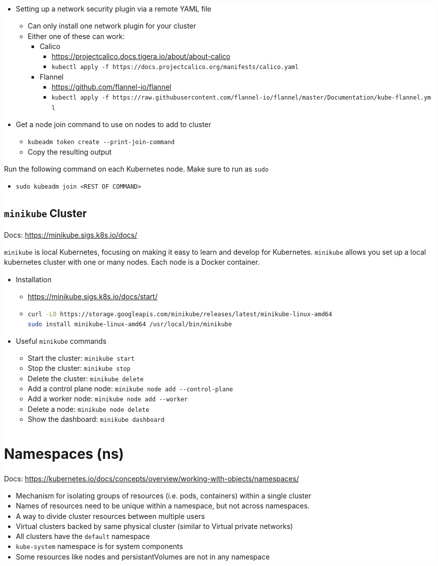 - Setting up a network security plugin via a remote YAML file
    - Can only install one network plugin for your cluster
    - Either one of these can work:
        - Calico
            - https://projectcalico.docs.tigera.io/about/about-calico
            - `kubectl apply -f https://docs.projectcalico.org/manifests/calico.yaml`
        - Flannel
            - https://github.com/flannel-io/flannel
           - `kubectl apply -f https://raw.githubusercontent.com/flannel-io/flannel/master/Documentation/kube-flannel.yml`

- Get a node join command to use on nodes to add to cluster
    - `kubeadm token create --print-join-command`
    - Copy the resulting output

Run the following command on each Kubernetes node. Make sure to run as `sudo`

- `sudo kubeadm join <REST OF COMMAND>`


## `minikube` Cluster

Docs: https://minikube.sigs.k8s.io/docs/

`minikube` is local Kubernetes, focusing on making it easy to learn and develop for Kubernetes.
`minikube` allows you set up a local kubernetes cluster with one or many nodes. Each node is 
a Docker container.

- Installation
  - https://minikube.sigs.k8s.io/docs/start/
  - ```bash
    curl -LO https://storage.googleapis.com/minikube/releases/latest/minikube-linux-amd64
    sudo install minikube-linux-amd64 /usr/local/bin/minikube
    ```

- Useful `minikube` commands
  - Start the cluster: `minikube start`
  - Stop the cluster: `minikube stop`
  - Delete the cluster: `minikube delete`
  - Add a control plane node: `minikube node add --control-plane`
  - Add a worker node: `minikube node add --worker`
  - Delete a node: `minikube node delete`
  - Show the dashboard: `minikube dashboard`



# Namespaces (ns)

Docs: https://kubernetes.io/docs/concepts/overview/working-with-objects/namespaces/

- Mechanism for isolating groups of resources (i.e. pods, containers) within a single cluster
- Names of resources need to be unique within a namespace, but not across namespaces.
- A way to divide cluster resources between multiple users
- Virtual clusters backed by same physical cluster (similar to Virtual private networks)
- All clusters have the `default` namespace
- `kube-system` namespace is for system components
- Some resources like nodes and persistantVolumes are not in any namespace
